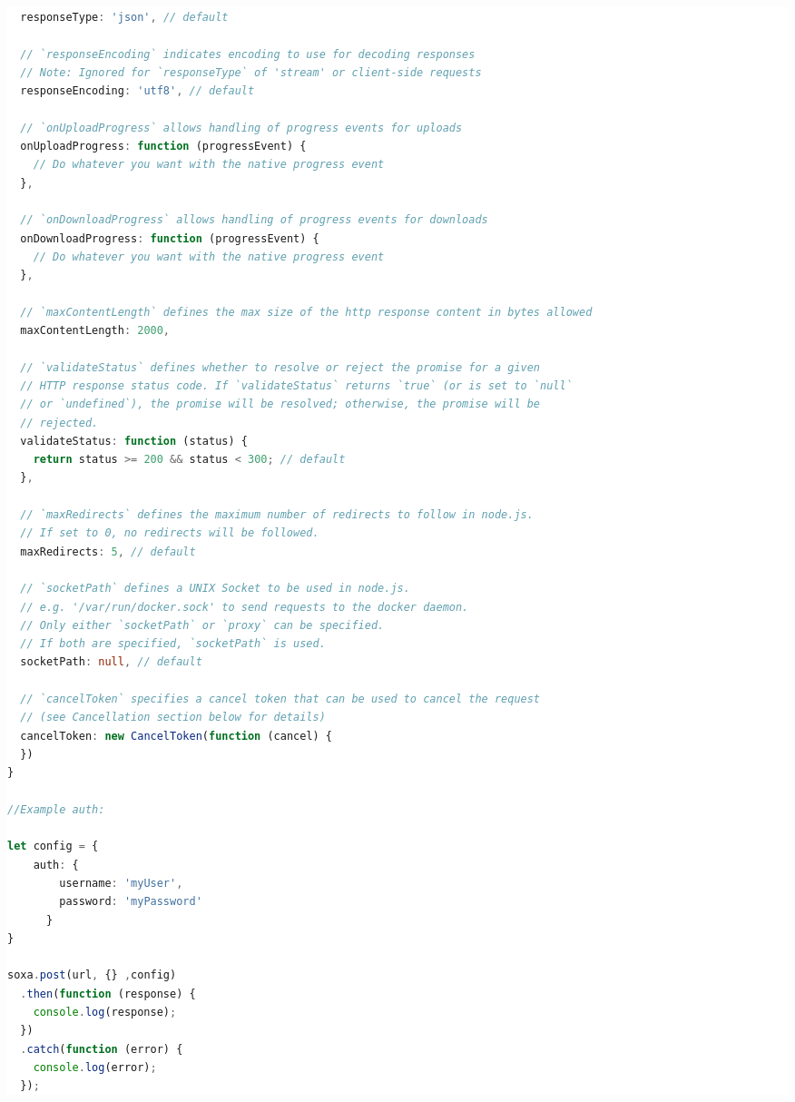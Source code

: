 ```ts
  responseType: 'json', // default

  // `responseEncoding` indicates encoding to use for decoding responses
  // Note: Ignored for `responseType` of 'stream' or client-side requests
  responseEncoding: 'utf8', // default

  // `onUploadProgress` allows handling of progress events for uploads
  onUploadProgress: function (progressEvent) {
    // Do whatever you want with the native progress event
  },

  // `onDownloadProgress` allows handling of progress events for downloads
  onDownloadProgress: function (progressEvent) {
    // Do whatever you want with the native progress event
  },

  // `maxContentLength` defines the max size of the http response content in bytes allowed
  maxContentLength: 2000,

  // `validateStatus` defines whether to resolve or reject the promise for a given
  // HTTP response status code. If `validateStatus` returns `true` (or is set to `null`
  // or `undefined`), the promise will be resolved; otherwise, the promise will be
  // rejected.
  validateStatus: function (status) {
    return status >= 200 && status < 300; // default
  },

  // `maxRedirects` defines the maximum number of redirects to follow in node.js.
  // If set to 0, no redirects will be followed.
  maxRedirects: 5, // default

  // `socketPath` defines a UNIX Socket to be used in node.js.
  // e.g. '/var/run/docker.sock' to send requests to the docker daemon.
  // Only either `socketPath` or `proxy` can be specified.
  // If both are specified, `socketPath` is used.
  socketPath: null, // default

  // `cancelToken` specifies a cancel token that can be used to cancel the request
  // (see Cancellation section below for details)
  cancelToken: new CancelToken(function (cancel) {
  })
}

//Example auth:

let config = {
    auth: {
        username: 'myUser',
        password: 'myPassword'
      }
}

soxa.post(url, {} ,config)
  .then(function (response) {
    console.log(response);
  })
  .catch(function (error) {
    console.log(error);
  });
```
